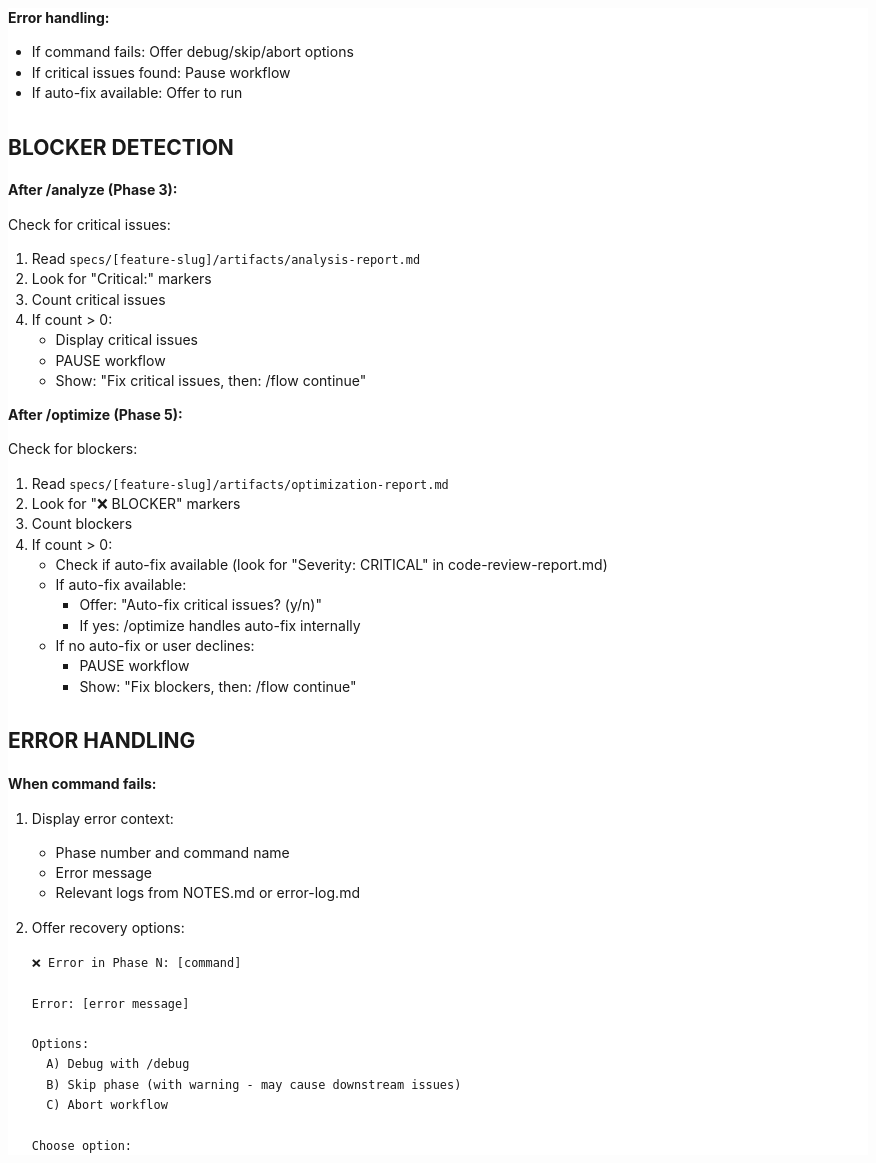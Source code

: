 **Error handling:**
- If command fails: Offer debug/skip/abort options
- If critical issues found: Pause workflow
- If auto-fix available: Offer to run

## BLOCKER DETECTION

**After /analyze (Phase 3):**

Check for critical issues:
1. Read `specs/[feature-slug]/artifacts/analysis-report.md`
2. Look for "Critical:" markers
3. Count critical issues
4. If count > 0:
   - Display critical issues
   - PAUSE workflow
   - Show: "Fix critical issues, then: /flow continue"

**After /optimize (Phase 5):**

Check for blockers:
1. Read `specs/[feature-slug]/artifacts/optimization-report.md`
2. Look for "❌ BLOCKER" markers
3. Count blockers
4. If count > 0:
   - Check if auto-fix available (look for "Severity: CRITICAL" in code-review-report.md)
   - If auto-fix available:
     - Offer: "Auto-fix critical issues? (y/n)"
     - If yes: /optimize handles auto-fix internally
   - If no auto-fix or user declines:
     - PAUSE workflow
     - Show: "Fix blockers, then: /flow continue"

## ERROR HANDLING

**When command fails:**

1. Display error context:
   - Phase number and command name
   - Error message
   - Relevant logs from NOTES.md or error-log.md

2. Offer recovery options:
   ```
   ❌ Error in Phase N: [command]

   Error: [error message]

   Options:
     A) Debug with /debug
     B) Skip phase (with warning - may cause downstream issues)
     C) Abort workflow

   Choose option:
   ```

